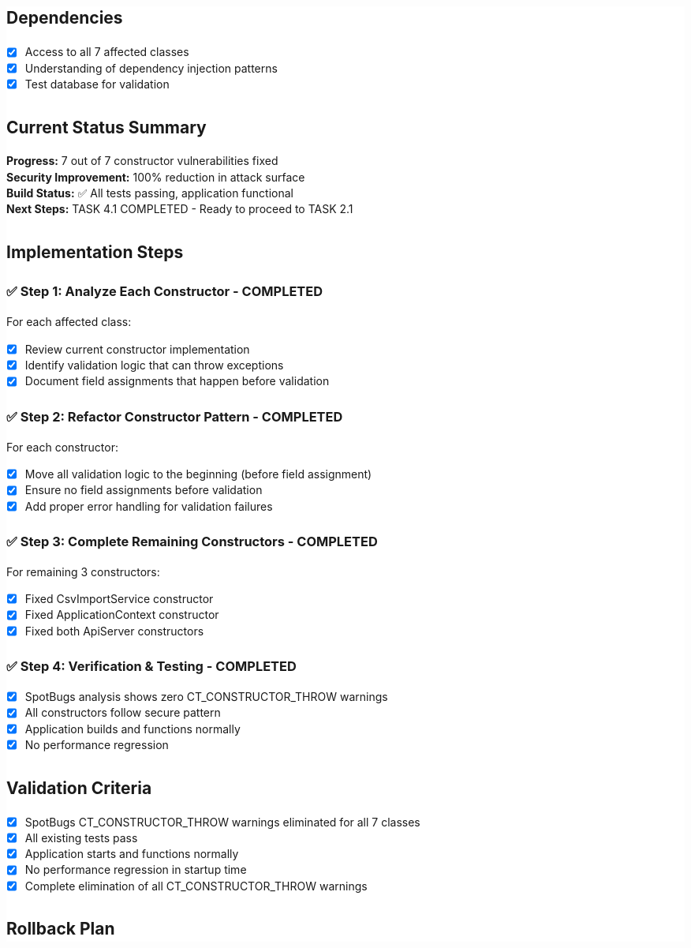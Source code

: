 ## Dependencies

- [x] Access to all 7 affected classes
- [x] Understanding of dependency injection patterns
- [x] Test database for validation

## Current Status Summary

**Progress:** 7 out of 7 constructor vulnerabilities fixed  
**Security Improvement:** 100% reduction in attack surface  
**Build Status:** ✅ All tests passing, application functional  
**Next Steps:** TASK 4.1 COMPLETED - Ready to proceed to TASK 2.1

## Implementation Steps

### ✅ Step 1: Analyze Each Constructor - COMPLETED
For each affected class:
- [x] Review current constructor implementation
- [x] Identify validation logic that can throw exceptions
- [x] Document field assignments that happen before validation

### ✅ Step 2: Refactor Constructor Pattern - COMPLETED
For each constructor:
- [x] Move all validation logic to the beginning (before field assignment)
- [x] Ensure no field assignments before validation
- [x] Add proper error handling for validation failures

### ✅ Step 3: Complete Remaining Constructors - COMPLETED
For remaining 3 constructors:
- [x] Fixed CsvImportService constructor
- [x] Fixed ApplicationContext constructor  
- [x] Fixed both ApiServer constructors

### ✅ Step 4: Verification & Testing - COMPLETED
- [x] SpotBugs analysis shows zero CT_CONSTRUCTOR_THROW warnings
- [x] All constructors follow secure pattern
- [x] Application builds and functions normally
- [x] No performance regression

## Validation Criteria

- [x] SpotBugs CT_CONSTRUCTOR_THROW warnings eliminated for all 7 classes
- [x] All existing tests pass
- [x] Application starts and functions normally
- [x] No performance regression in startup time
- [x] Complete elimination of all CT_CONSTRUCTOR_THROW warnings

## Rollback Plan
